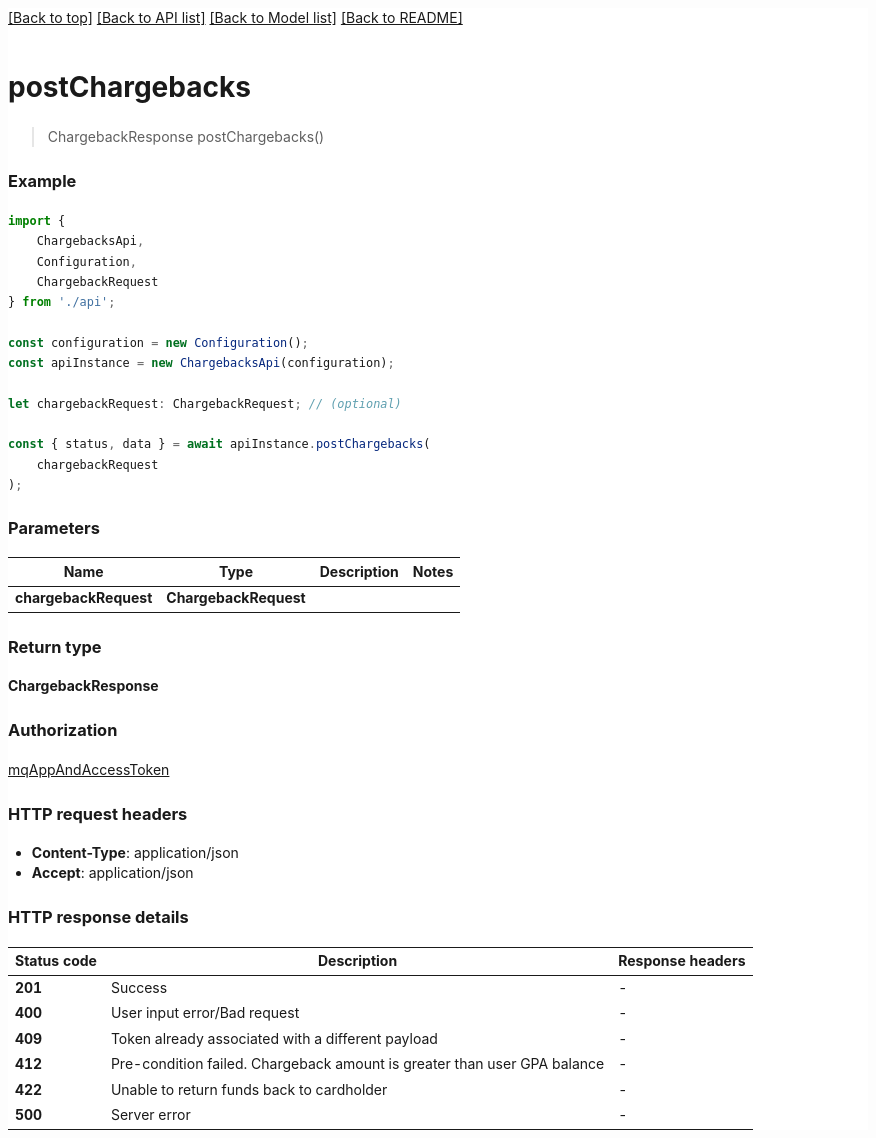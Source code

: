 [[Back to top]](#) [[Back to API list]](../README.md#documentation-for-api-endpoints) [[Back to Model list]](../README.md#documentation-for-models) [[Back to README]](../README.md)

# **postChargebacks**
> ChargebackResponse postChargebacks()


### Example

```typescript
import {
    ChargebacksApi,
    Configuration,
    ChargebackRequest
} from './api';

const configuration = new Configuration();
const apiInstance = new ChargebacksApi(configuration);

let chargebackRequest: ChargebackRequest; // (optional)

const { status, data } = await apiInstance.postChargebacks(
    chargebackRequest
);
```

### Parameters

|Name | Type | Description  | Notes|
|------------- | ------------- | ------------- | -------------|
| **chargebackRequest** | **ChargebackRequest**|  | |


### Return type

**ChargebackResponse**

### Authorization

[mqAppAndAccessToken](../README.md#mqAppAndAccessToken)

### HTTP request headers

 - **Content-Type**: application/json
 - **Accept**: application/json


### HTTP response details
| Status code | Description | Response headers |
|-------------|-------------|------------------|
|**201** | Success |  -  |
|**400** | User input error/Bad request |  -  |
|**409** | Token already associated with a different payload |  -  |
|**412** | Pre-condition failed. Chargeback amount is greater than user GPA balance |  -  |
|**422** | Unable to return funds back to cardholder |  -  |
|**500** | Server error |  -  |
